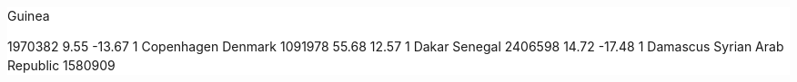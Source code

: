 Guinea
</td>
<td style="text-align:right;">
1970382
</td>
<td style="text-align:right;">
9.55
</td>
<td style="text-align:right;">
-13.67
</td>
<td style="text-align:right;">
1
</td>
</tr>
<tr>
<td style="text-align:left;">
Copenhagen
</td>
<td style="text-align:right;">
Denmark
</td>
<td style="text-align:right;">
1091978
</td>
<td style="text-align:right;">
55.68
</td>
<td style="text-align:right;">
12.57
</td>
<td style="text-align:right;">
1
</td>
</tr>
<tr>
<td style="text-align:left;">
Dakar
</td>
<td style="text-align:right;">
Senegal
</td>
<td style="text-align:right;">
2406598
</td>
<td style="text-align:right;">
14.72
</td>
<td style="text-align:right;">
-17.48
</td>
<td style="text-align:right;">
1
</td>
</tr>
<tr>
<td style="text-align:left;">
Damascus
</td>
<td style="text-align:right;">
Syrian Arab Republic
</td>
<td style="text-align:right;">
1580909